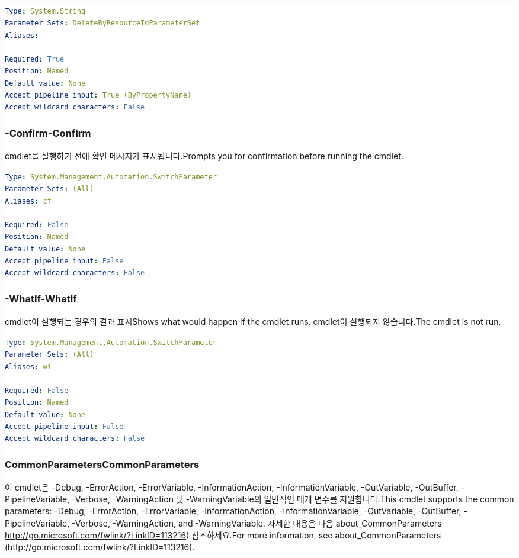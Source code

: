 ```yaml
Type: System.String
Parameter Sets: DeleteByResourceIdParameterSet
Aliases:

Required: True
Position: Named
Default value: None
Accept pipeline input: True (ByPropertyName)
Accept wildcard characters: False
```

### <span data-ttu-id="050d9-132">-Confirm</span><span class="sxs-lookup"><span data-stu-id="050d9-132">-Confirm</span></span>
<span data-ttu-id="050d9-133">cmdlet을 실행하기 전에 확인 메시지가 표시됩니다.</span><span class="sxs-lookup"><span data-stu-id="050d9-133">Prompts you for confirmation before running the cmdlet.</span></span>

```yaml
Type: System.Management.Automation.SwitchParameter
Parameter Sets: (All)
Aliases: cf

Required: False
Position: Named
Default value: None
Accept pipeline input: False
Accept wildcard characters: False
```

### <span data-ttu-id="050d9-134">-WhatIf</span><span class="sxs-lookup"><span data-stu-id="050d9-134">-WhatIf</span></span>
<span data-ttu-id="050d9-135">cmdlet이 실행되는 경우의 결과 표시</span><span class="sxs-lookup"><span data-stu-id="050d9-135">Shows what would happen if the cmdlet runs.</span></span>
<span data-ttu-id="050d9-136">cmdlet이 실행되지 않습니다.</span><span class="sxs-lookup"><span data-stu-id="050d9-136">The cmdlet is not run.</span></span>

```yaml
Type: System.Management.Automation.SwitchParameter
Parameter Sets: (All)
Aliases: wi

Required: False
Position: Named
Default value: None
Accept pipeline input: False
Accept wildcard characters: False
```

### <span data-ttu-id="050d9-137">CommonParameters</span><span class="sxs-lookup"><span data-stu-id="050d9-137">CommonParameters</span></span>
<span data-ttu-id="050d9-138">이 cmdlet은 -Debug, -ErrorAction, -ErrorVariable, -InformationAction, -InformationVariable, -OutVariable, -OutBuffer, -PipelineVariable, -Verbose, -WarningAction 및 -WarningVariable의 일반적인 매개 변수를 지원합니다.</span><span class="sxs-lookup"><span data-stu-id="050d9-138">This cmdlet supports the common parameters: -Debug, -ErrorAction, -ErrorVariable, -InformationAction, -InformationVariable, -OutVariable, -OutBuffer, -PipelineVariable, -Verbose, -WarningAction, and -WarningVariable.</span></span> <span data-ttu-id="050d9-139">자세한 내용은 다음 about_CommonParameters http://go.microsoft.com/fwlink/?LinkID=113216) 참조하세요.</span><span class="sxs-lookup"><span data-stu-id="050d9-139">For more information, see about_CommonParameters (http://go.microsoft.com/fwlink/?LinkID=113216).</span></span>
